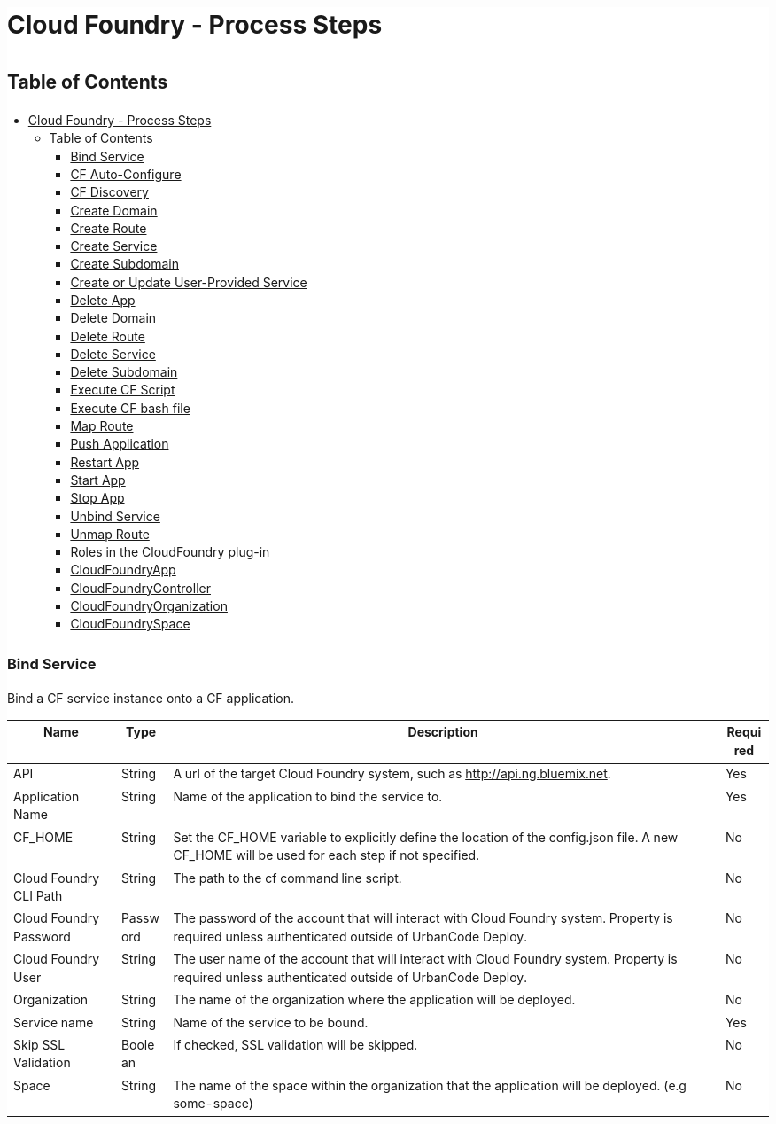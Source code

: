 
# Cloud Foundry - Process Steps

## Table of Contents

- [Cloud Foundry - Process Steps](#cloud-foundry---process-steps)
  - [Table of Contents](#table-of-contents)
    - [Bind Service](#bind-service)
    - [CF Auto-Configure](#cf-auto-configure)
    - [CF Discovery](#cf-discovery)
    - [Create Domain](#create-domain)
    - [Create Route](#create-route)
    - [Create Service](#create-service)
    - [Create Subdomain](#create-subdomain)
    - [Create or Update User-Provided Service](#create-or-update-user-provided-service)
    - [Delete App](#delete-app)
    - [Delete Domain](#delete-domain)
    - [Delete Route](#delete-route)
    - [Delete Service](#delete-service)
    - [Delete Subdomain](#delete-subdomain)
    - [Execute CF Script](#execute-cf-script)
    - [Execute CF bash file](#execute-cf-bash-file)
    - [Map Route](#map-route)
    - [Push Application](#push-application)
    - [Restart App](#restart-app)
    - [Start App](#start-app)
    - [Stop App](#stop-app)
    - [Unbind Service](#unbind-service)
    - [Unmap Route](#unmap-route)
    - [Roles in the CloudFoundry plug-in](#roles-in-the-cloudfoundry-plug-in)
    - [CloudFoundryApp](#cloudfoundryapp)
    - [CloudFoundryController](#cloudfoundrycontroller)
    - [CloudFoundryOrganization](#cloudfoundryorganization)
    - [CloudFoundrySpace](#cloudfoundryspace)

### Bind Service

Bind a CF service instance onto a CF application.

| Name | Type | Description                                                                                                          | Required |
| ---- | ---- | -------------------------------------------------------------------------------------------------------------------- | -------- |
| API | String | A url of the target Cloud Foundry system, such as <http://api.ng.bluemix.net>. | Yes |
| Application Name | String | Name of the application to bind the service to. | Yes |
| CF_HOME | String | Set the CF_HOME variable to explicitly define the location of the config.json file. A new CF_HOME will be used for each step if not specified. | No |
| Cloud Foundry CLI Path | String | The path to the cf command line script. | No |
| Cloud Foundry Password | Password | The password of the account that will interact with Cloud Foundry system. Property is required unless authenticated outside of UrbanCode Deploy. | No |
| Cloud Foundry User | String | The user name of the account that will interact with Cloud Foundry system. Property is required unless authenticated outside of UrbanCode Deploy. | No |
| Organization | String | The name of the organization where the application will be deployed. | No |
| Service name | String | Name of the service to be bound. | Yes |
| Skip SSL Validation | Boolean | If checked, SSL validation will be skipped. | No |
| Space | String | The name of the space within the organization that the application will be deployed. (e.g some-space) | No |
